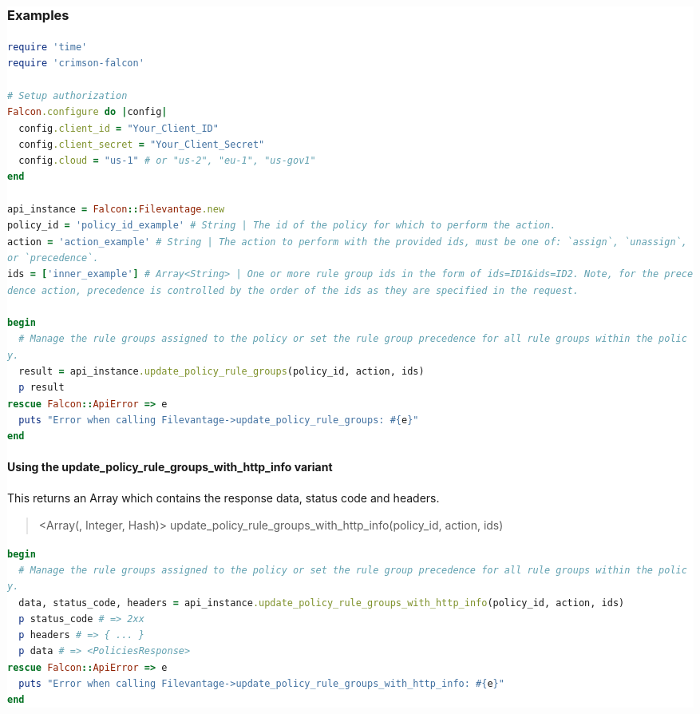 ### Examples

```ruby
require 'time'
require 'crimson-falcon'

# Setup authorization
Falcon.configure do |config|
  config.client_id = "Your_Client_ID"
  config.client_secret = "Your_Client_Secret"
  config.cloud = "us-1" # or "us-2", "eu-1", "us-gov1"
end

api_instance = Falcon::Filevantage.new
policy_id = 'policy_id_example' # String | The id of the policy for which to perform the action.
action = 'action_example' # String | The action to perform with the provided ids, must be one of: `assign`, `unassign`, or `precedence`.
ids = ['inner_example'] # Array<String> | One or more rule group ids in the form of ids=ID1&ids=ID2. Note, for the precedence action, precedence is controlled by the order of the ids as they are specified in the request.

begin
  # Manage the rule groups assigned to the policy or set the rule group precedence for all rule groups within the policy.
  result = api_instance.update_policy_rule_groups(policy_id, action, ids)
  p result
rescue Falcon::ApiError => e
  puts "Error when calling Filevantage->update_policy_rule_groups: #{e}"
end
```

#### Using the update_policy_rule_groups_with_http_info variant

This returns an Array which contains the response data, status code and headers.

> <Array(<PoliciesResponse>, Integer, Hash)> update_policy_rule_groups_with_http_info(policy_id, action, ids)

```ruby
begin
  # Manage the rule groups assigned to the policy or set the rule group precedence for all rule groups within the policy.
  data, status_code, headers = api_instance.update_policy_rule_groups_with_http_info(policy_id, action, ids)
  p status_code # => 2xx
  p headers # => { ... }
  p data # => <PoliciesResponse>
rescue Falcon::ApiError => e
  puts "Error when calling Filevantage->update_policy_rule_groups_with_http_info: #{e}"
end
```
